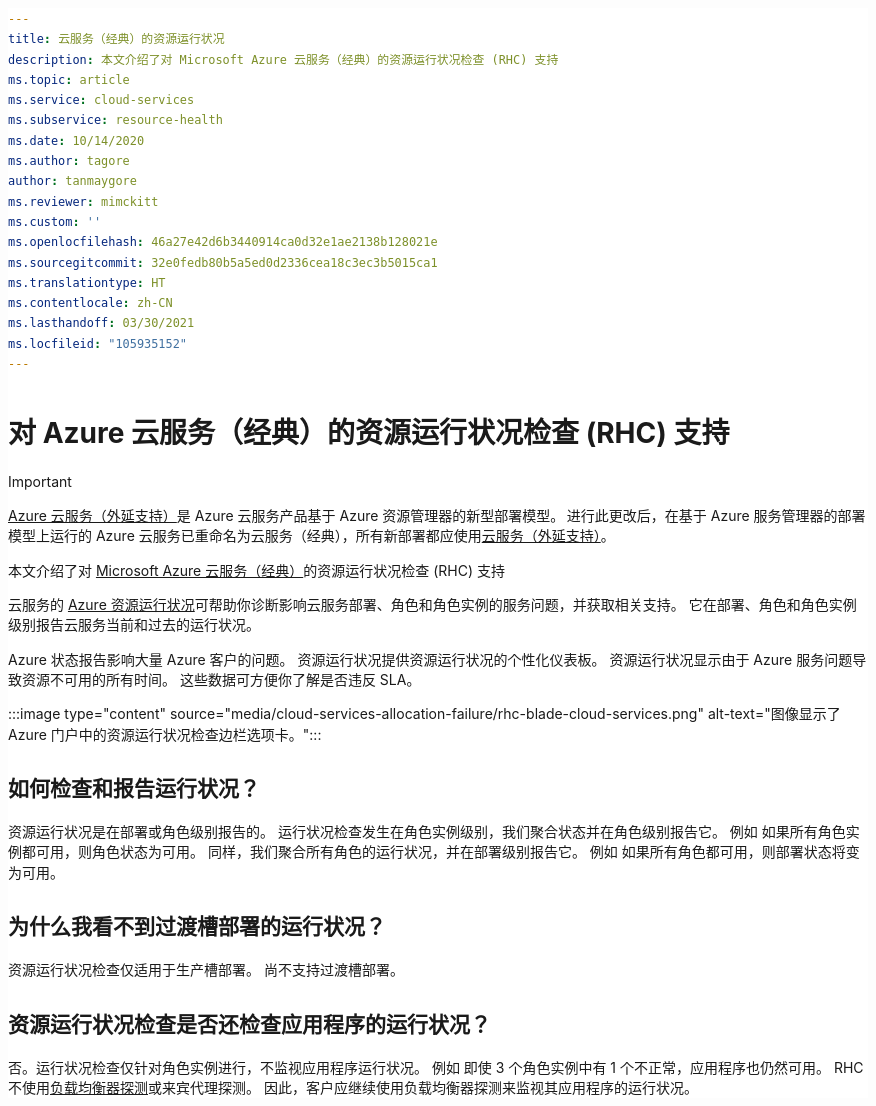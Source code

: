```yaml
---
title: 云服务（经典）的资源运行状况
description: 本文介绍了对 Microsoft Azure 云服务（经典）的资源运行状况检查 (RHC) 支持
ms.topic: article
ms.service: cloud-services
ms.subservice: resource-health
ms.date: 10/14/2020
ms.author: tagore
author: tanmaygore
ms.reviewer: mimckitt
ms.custom: ''
ms.openlocfilehash: 46a27e42d6b3440914ca0d32e1ae2138b128021e
ms.sourcegitcommit: 32e0fedb80b5a5ed0d2336cea18c3ec3b5015ca1
ms.translationtype: HT
ms.contentlocale: zh-CN
ms.lasthandoff: 03/30/2021
ms.locfileid: "105935152"
---
```

# <a name="resource-health-check-rhc-support-for-azure-cloud-services-classic"></a>对 Azure 云服务（经典）的资源运行状况检查 (RHC) 支持

> [!IMPORTANT]
> [Azure 云服务（外延支持）](../cloud-services-extended-support/overview.md)是 Azure 云服务产品基于 Azure 资源管理器的新型部署模型。 进行此更改后，在基于 Azure 服务管理器的部署模型上运行的 Azure 云服务已重命名为云服务（经典），所有新部署都应使用[云服务（外延支持）](../cloud-services-extended-support/overview.md)。

本文介绍了对 [Microsoft Azure 云服务（经典）](https://azure.microsoft.com/services/cloud-services)的资源运行状况检查 (RHC) 支持

云服务的 [Azure 资源运行状况](../service-health/resource-health-overview.md)可帮助你诊断影响云服务部署、角色和角色实例的服务问题，并获取相关支持。 它在部署、角色和角色实例级别报告云服务当前和过去的运行状况。

Azure 状态报告影响大量 Azure 客户的问题。 资源运行状况提供资源运行状况的个性化仪表板。 资源运行状况显示由于 Azure 服务问题导致资源不可用的所有时间。 这些数据可方便你了解是否违反 SLA。

:::image type="content" source="media/cloud-services-allocation-failure/rhc-blade-cloud-services.png" alt-text="图像显示了 Azure 门户中的资源运行状况检查边栏选项卡。":::

## <a name="how-health-is-checked-and-reported"></a>如何检查和报告运行状况？
资源运行状况是在部署或角色级别报告的。 运行状况检查发生在角色实例级别，我们聚合状态并在角色级别报告它。 例如 如果所有角色实例都可用，则角色状态为可用。 同样，我们聚合所有角色的运行状况，并在部署级别报告它。 例如 如果所有角色都可用，则部署状态将变为可用。 

## <a name="why-i-cannot-see-health-status-for-my-staging-slot-deployment"></a>为什么我看不到过渡槽部署的运行状况？
资源运行状况检查仅适用于生产槽部署。 尚不支持过渡槽部署。 

## <a name="does-resource-health-check-also-check-the-health-of-the-application"></a>资源运行状况检查是否还检查应用程序的运行状况？
否。运行状况检查仅针对角色实例进行，不监视应用程序运行状况。 例如 即使 3 个角色实例中有 1 个不正常，应用程序也仍然可用。 RHC 不使用[负载均衡器探测](../load-balancer/load-balancer-custom-probe-overview.md)或来宾代理探测。 因此，客户应继续使用负载均衡器探测来监视其应用程序的运行状况。 
